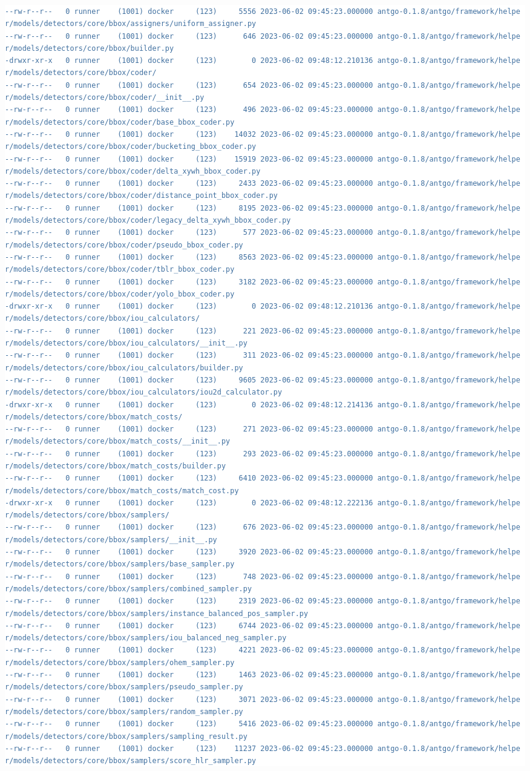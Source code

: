 ```diff
--rw-r--r--   0 runner    (1001) docker     (123)     5556 2023-06-02 09:45:23.000000 antgo-0.1.8/antgo/framework/helper/models/detectors/core/bbox/assigners/uniform_assigner.py
--rw-r--r--   0 runner    (1001) docker     (123)      646 2023-06-02 09:45:23.000000 antgo-0.1.8/antgo/framework/helper/models/detectors/core/bbox/builder.py
-drwxr-xr-x   0 runner    (1001) docker     (123)        0 2023-06-02 09:48:12.210136 antgo-0.1.8/antgo/framework/helper/models/detectors/core/bbox/coder/
--rw-r--r--   0 runner    (1001) docker     (123)      654 2023-06-02 09:45:23.000000 antgo-0.1.8/antgo/framework/helper/models/detectors/core/bbox/coder/__init__.py
--rw-r--r--   0 runner    (1001) docker     (123)      496 2023-06-02 09:45:23.000000 antgo-0.1.8/antgo/framework/helper/models/detectors/core/bbox/coder/base_bbox_coder.py
--rw-r--r--   0 runner    (1001) docker     (123)    14032 2023-06-02 09:45:23.000000 antgo-0.1.8/antgo/framework/helper/models/detectors/core/bbox/coder/bucketing_bbox_coder.py
--rw-r--r--   0 runner    (1001) docker     (123)    15919 2023-06-02 09:45:23.000000 antgo-0.1.8/antgo/framework/helper/models/detectors/core/bbox/coder/delta_xywh_bbox_coder.py
--rw-r--r--   0 runner    (1001) docker     (123)     2433 2023-06-02 09:45:23.000000 antgo-0.1.8/antgo/framework/helper/models/detectors/core/bbox/coder/distance_point_bbox_coder.py
--rw-r--r--   0 runner    (1001) docker     (123)     8195 2023-06-02 09:45:23.000000 antgo-0.1.8/antgo/framework/helper/models/detectors/core/bbox/coder/legacy_delta_xywh_bbox_coder.py
--rw-r--r--   0 runner    (1001) docker     (123)      577 2023-06-02 09:45:23.000000 antgo-0.1.8/antgo/framework/helper/models/detectors/core/bbox/coder/pseudo_bbox_coder.py
--rw-r--r--   0 runner    (1001) docker     (123)     8563 2023-06-02 09:45:23.000000 antgo-0.1.8/antgo/framework/helper/models/detectors/core/bbox/coder/tblr_bbox_coder.py
--rw-r--r--   0 runner    (1001) docker     (123)     3182 2023-06-02 09:45:23.000000 antgo-0.1.8/antgo/framework/helper/models/detectors/core/bbox/coder/yolo_bbox_coder.py
-drwxr-xr-x   0 runner    (1001) docker     (123)        0 2023-06-02 09:48:12.210136 antgo-0.1.8/antgo/framework/helper/models/detectors/core/bbox/iou_calculators/
--rw-r--r--   0 runner    (1001) docker     (123)      221 2023-06-02 09:45:23.000000 antgo-0.1.8/antgo/framework/helper/models/detectors/core/bbox/iou_calculators/__init__.py
--rw-r--r--   0 runner    (1001) docker     (123)      311 2023-06-02 09:45:23.000000 antgo-0.1.8/antgo/framework/helper/models/detectors/core/bbox/iou_calculators/builder.py
--rw-r--r--   0 runner    (1001) docker     (123)     9605 2023-06-02 09:45:23.000000 antgo-0.1.8/antgo/framework/helper/models/detectors/core/bbox/iou_calculators/iou2d_calculator.py
-drwxr-xr-x   0 runner    (1001) docker     (123)        0 2023-06-02 09:48:12.214136 antgo-0.1.8/antgo/framework/helper/models/detectors/core/bbox/match_costs/
--rw-r--r--   0 runner    (1001) docker     (123)      271 2023-06-02 09:45:23.000000 antgo-0.1.8/antgo/framework/helper/models/detectors/core/bbox/match_costs/__init__.py
--rw-r--r--   0 runner    (1001) docker     (123)      293 2023-06-02 09:45:23.000000 antgo-0.1.8/antgo/framework/helper/models/detectors/core/bbox/match_costs/builder.py
--rw-r--r--   0 runner    (1001) docker     (123)     6410 2023-06-02 09:45:23.000000 antgo-0.1.8/antgo/framework/helper/models/detectors/core/bbox/match_costs/match_cost.py
-drwxr-xr-x   0 runner    (1001) docker     (123)        0 2023-06-02 09:48:12.222136 antgo-0.1.8/antgo/framework/helper/models/detectors/core/bbox/samplers/
--rw-r--r--   0 runner    (1001) docker     (123)      676 2023-06-02 09:45:23.000000 antgo-0.1.8/antgo/framework/helper/models/detectors/core/bbox/samplers/__init__.py
--rw-r--r--   0 runner    (1001) docker     (123)     3920 2023-06-02 09:45:23.000000 antgo-0.1.8/antgo/framework/helper/models/detectors/core/bbox/samplers/base_sampler.py
--rw-r--r--   0 runner    (1001) docker     (123)      748 2023-06-02 09:45:23.000000 antgo-0.1.8/antgo/framework/helper/models/detectors/core/bbox/samplers/combined_sampler.py
--rw-r--r--   0 runner    (1001) docker     (123)     2319 2023-06-02 09:45:23.000000 antgo-0.1.8/antgo/framework/helper/models/detectors/core/bbox/samplers/instance_balanced_pos_sampler.py
--rw-r--r--   0 runner    (1001) docker     (123)     6744 2023-06-02 09:45:23.000000 antgo-0.1.8/antgo/framework/helper/models/detectors/core/bbox/samplers/iou_balanced_neg_sampler.py
--rw-r--r--   0 runner    (1001) docker     (123)     4221 2023-06-02 09:45:23.000000 antgo-0.1.8/antgo/framework/helper/models/detectors/core/bbox/samplers/ohem_sampler.py
--rw-r--r--   0 runner    (1001) docker     (123)     1463 2023-06-02 09:45:23.000000 antgo-0.1.8/antgo/framework/helper/models/detectors/core/bbox/samplers/pseudo_sampler.py
--rw-r--r--   0 runner    (1001) docker     (123)     3071 2023-06-02 09:45:23.000000 antgo-0.1.8/antgo/framework/helper/models/detectors/core/bbox/samplers/random_sampler.py
--rw-r--r--   0 runner    (1001) docker     (123)     5416 2023-06-02 09:45:23.000000 antgo-0.1.8/antgo/framework/helper/models/detectors/core/bbox/samplers/sampling_result.py
--rw-r--r--   0 runner    (1001) docker     (123)    11237 2023-06-02 09:45:23.000000 antgo-0.1.8/antgo/framework/helper/models/detectors/core/bbox/samplers/score_hlr_sampler.py
```